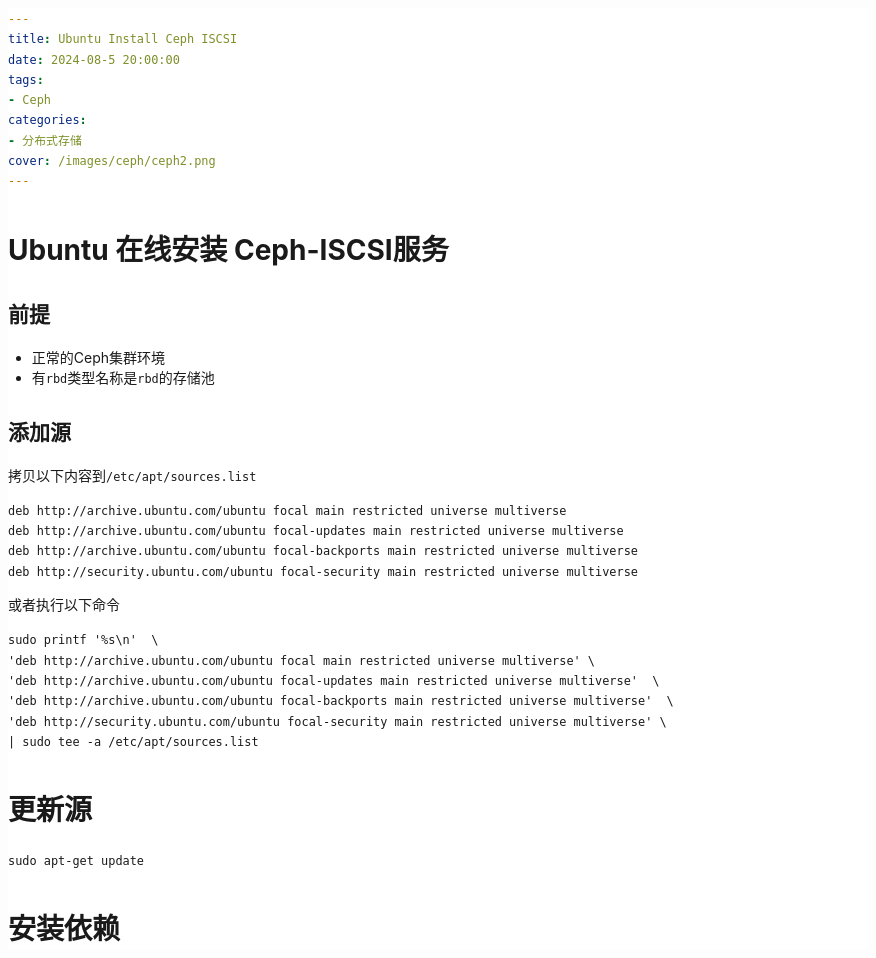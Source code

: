 ```yaml
---
title: Ubuntu Install Ceph ISCSI
date: 2024-08-5 20:00:00
tags:
- Ceph
categories:
- 分布式存储
cover: /images/ceph/ceph2.png
---
```


# Ubuntu 在线安装 Ceph-ISCSI服务

## 前提

- 正常的Ceph集群环境
- 有`rbd`类型名称是`rbd`的存储池

## 添加源

拷贝以下内容到`/etc/apt/sources.list`

```shell
deb http://archive.ubuntu.com/ubuntu focal main restricted universe multiverse
deb http://archive.ubuntu.com/ubuntu focal-updates main restricted universe multiverse
deb http://archive.ubuntu.com/ubuntu focal-backports main restricted universe multiverse
deb http://security.ubuntu.com/ubuntu focal-security main restricted universe multiverse
```

或者执行以下命令

```shell
sudo printf '%s\n'  \
'deb http://archive.ubuntu.com/ubuntu focal main restricted universe multiverse' \
'deb http://archive.ubuntu.com/ubuntu focal-updates main restricted universe multiverse'  \
'deb http://archive.ubuntu.com/ubuntu focal-backports main restricted universe multiverse'  \
'deb http://security.ubuntu.com/ubuntu focal-security main restricted universe multiverse' \
| sudo tee -a /etc/apt/sources.list
```



# 更新源

```shell
sudo apt-get update
```



# 安装依赖
